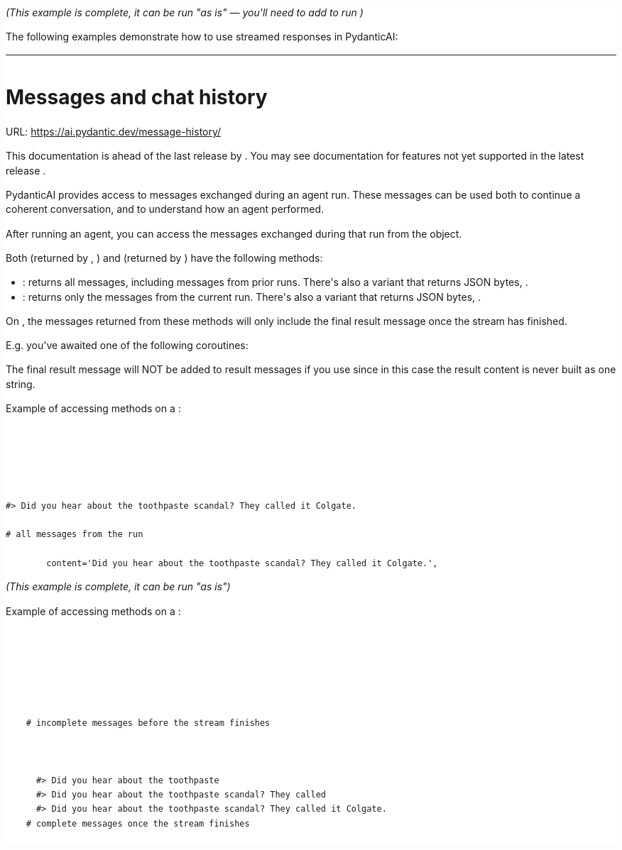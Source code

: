_(This example is complete, it can be run "as is" — you'll need to add to run )_

The following examples demonstrate how to use streamed responses in PydanticAI:

---

# Messages and chat history
URL: https://ai.pydantic.dev/message-history/

This documentation is ahead of the last release by . You may see documentation
for features not yet supported in the latest release .

PydanticAI provides access to messages exchanged during an agent run. These
messages can be used both to continue a coherent conversation, and to understand
how an agent performed.

After running an agent, you can access the messages exchanged during that run
from the object.

Both (returned by , ) and (returned by ) have the following methods:

  * : returns all messages, including messages from prior runs. There's also a variant that returns JSON bytes, .
  * : returns only the messages from the current run. There's also a variant that returns JSON bytes, .

On , the messages returned from these methods will only include the final result
message once the stream has finished.

E.g. you've awaited one of the following coroutines:

The final result message will NOT be added to result messages if you use since
in this case the result content is never built as one string.

Example of accessing methods on a :

```

  
  
  

#> Did you hear about the toothpaste scandal? They called it Colgate.

# all messages from the run

        content='Did you hear about the toothpaste scandal? They called it Colgate.',

```

_(This example is complete, it can be run "as is")_

Example of accessing methods on a :

```

  
  

  
      
    # incomplete messages before the stream finishes

        
      
      #> Did you hear about the toothpaste
      #> Did you hear about the toothpaste scandal? They called
      #> Did you hear about the toothpaste scandal? They called it Colgate.
    # complete messages once the stream finishes
    
```
